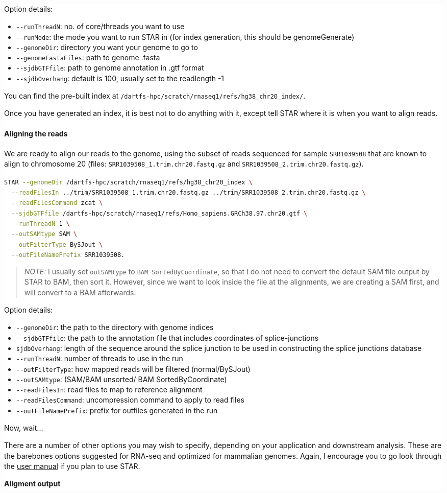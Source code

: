 Option details:
- `--runThreadN`: no. of core/threads you want to use
- `--runMode`: the mode you want to run STAR in (for index generation, this should be genomeGenerate)
- `--genomeDir`: directory you want your genome to go to
- `--genomeFastaFiles`: path to genome .fasta
- `--sjdbGTFfile`: path to genome annotation in .gtf format
- `--sjdbOverhang`: default is 100, usually set to the readlength -1

You can find the pre-built index at `/dartfs-hpc/scratch/rnaseq1/refs/hg38_chr20_index/`.

Once you have generated an index, it is best not to do anything with it, except tell STAR where it is when you want to align reads.

#### Aligning the reads

We are ready to align our reads to the genome, using the subset of reads sequenced for sample `SRR1039508` that are known to align to chromosome 20 (files: `SRR1039508_1.trim.chr20.fastq.gz` and `SRR1039508_2.trim.chr20.fastq.gz`).

```bash
STAR --genomeDir /dartfs-hpc/scratch/rnaseq1/refs/hg38_chr20_index \
  --readFilesIn ../trim/SRR1039508_1.trim.chr20.fastq.gz ../trim/SRR1039508_2.trim.chr20.fastq.gz \
  --readFilesCommand zcat \
  --sjdbGTFfile /dartfs-hpc/scratch/rnaseq1/refs/Homo_sapiens.GRCh38.97.chr20.gtf \
  --runThreadN 1 \
  --outSAMtype SAM \
  --outFilterType BySJout \
  --outFileNamePrefix SRR1039508.
```

> *NOTE:* I usually set `outSAMtype` to `BAM SortedByCoordinate`, so that I do not need to convert the default SAM file output by STAR to BAM, then sort it. However, since we want to look inside the file at the alignments, we are creating a SAM first, and will convert to a BAM afterwards.

Option details:
- `--genomeDir`: the path to the directory with genome indices
- `--sjdbGTFfile`: the path to the annotation file that includes coordinates of splice-junctions
- `sjdbOverhang`: length of the sequence around the splice junction to be used in constructing the splice junctions database
- `--runThreadN`: number of threads to use in the run
- `--outFilterType`: how mapped reads will be filtered (normal/BySJout)
- `--outSAMtype`: (SAM/BAM unsorted/ BAM SortedByCoordinate)
- `--readFilesIn`: read files to map to reference alignment
- `--readFilesCommand`: uncompression command to apply to read files
- `--outFileNamePrefix`: prefix for outfiles generated in the run

Now, wait...

There are a number of other options you may wish to specify, depending on your application and downstream analysis. These are the barebones options suggested for RNA-seq and optimized for mammalian genomes. Again, I encourage you to go look through the [user manual](https://github.com/alexdobin/STAR/blob/master/doc/STARmanual.pdf) if you plan to use STAR.

**Aligment output**
